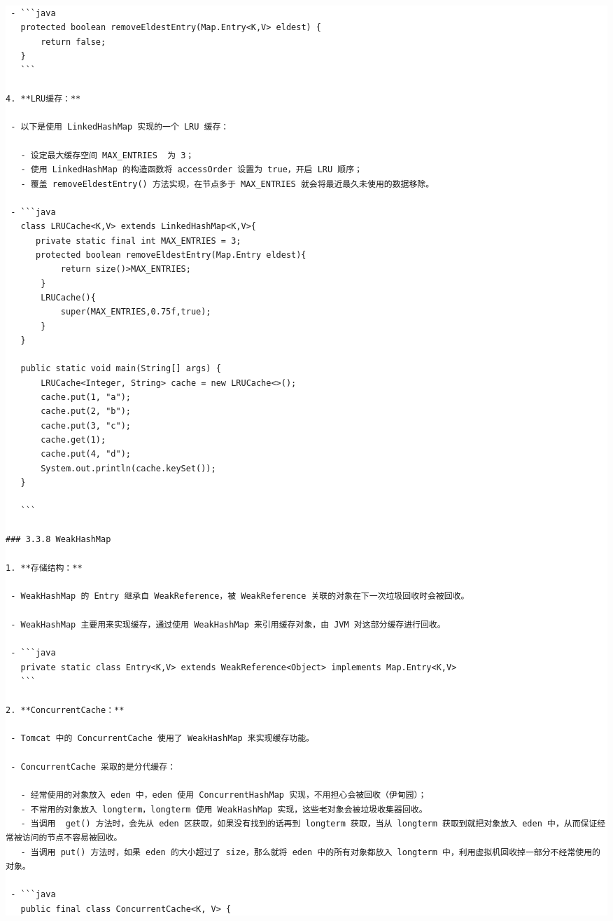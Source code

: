   ```
   - ```java
     protected boolean removeEldestEntry(Map.Entry<K,V> eldest) {
         return false;
     }
     ```

4. **LRU缓存：**

   - 以下是使用 LinkedHashMap 实现的一个 LRU 缓存：

     - 设定最大缓存空间 MAX_ENTRIES  为 3；
     - 使用 LinkedHashMap 的构造函数将 accessOrder 设置为 true，开启 LRU 顺序；
     - 覆盖 removeEldestEntry() 方法实现，在节点多于 MAX_ENTRIES 就会将最近最久未使用的数据移除。

   - ```java
     class LRUCache<K,V> extends LinkedHashMap<K,V>{
     	private static final int MAX_ENTRIES = 3;
     	protected boolean removeEldestEntry(Map.Entry eldest){
             return size()>MAX_ENTRIES;
         }
         LRUCache(){
             super(MAX_ENTRIES,0.75f,true);
         }
     }
     
     public static void main(String[] args) {
         LRUCache<Integer, String> cache = new LRUCache<>();
         cache.put(1, "a");
         cache.put(2, "b");
         cache.put(3, "c");
         cache.get(1);
         cache.put(4, "d");
         System.out.println(cache.keySet());
     }
     
     ```

### 3.3.8 WeakHashMap

1. **存储结构：**

   - WeakHashMap 的 Entry 继承自 WeakReference，被 WeakReference 关联的对象在下一次垃圾回收时会被回收。

   - WeakHashMap 主要用来实现缓存，通过使用 WeakHashMap 来引用缓存对象，由 JVM 对这部分缓存进行回收。

   - ```java
     private static class Entry<K,V> extends WeakReference<Object> implements Map.Entry<K,V>
     ```

2. **ConcurrentCache：**

   - Tomcat 中的 ConcurrentCache 使用了 WeakHashMap 来实现缓存功能。

   - ConcurrentCache 采取的是分代缓存：

     - 经常使用的对象放入 eden 中，eden 使用 ConcurrentHashMap 实现，不用担心会被回收（伊甸园）；
     - 不常用的对象放入 longterm，longterm 使用 WeakHashMap 实现，这些老对象会被垃圾收集器回收。
     - 当调用  get() 方法时，会先从 eden 区获取，如果没有找到的话再到 longterm 获取，当从 longterm 获取到就把对象放入 eden 中，从而保证经常被访问的节点不容易被回收。
     - 当调用 put() 方法时，如果 eden 的大小超过了 size，那么就将 eden 中的所有对象都放入 longterm 中，利用虚拟机回收掉一部分不经常使用的对象。

   - ```java
     public final class ConcurrentCache<K, V> {
  ```